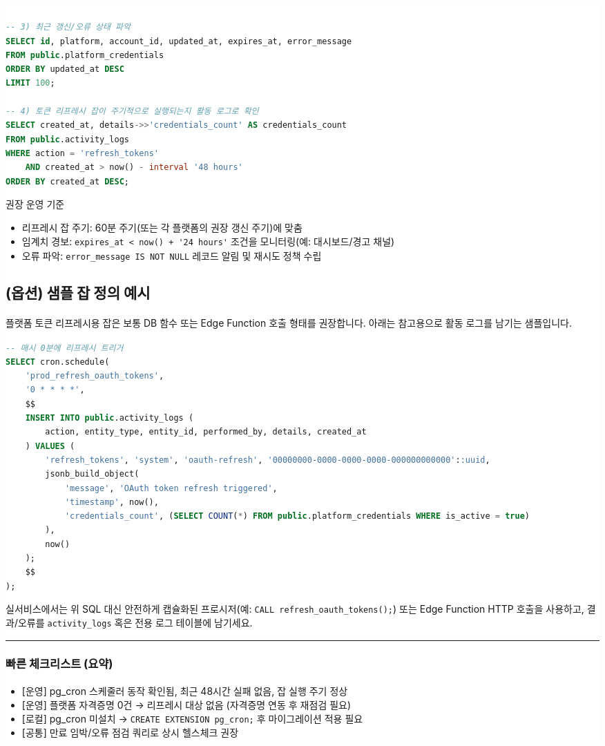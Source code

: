 ```sql

-- 3) 최근 갱신/오류 상태 파악
SELECT id, platform, account_id, updated_at, expires_at, error_message
FROM public.platform_credentials
ORDER BY updated_at DESC
LIMIT 100;

-- 4) 토큰 리프레시 잡이 주기적으로 실행되는지 활동 로그로 확인
SELECT created_at, details->>'credentials_count' AS credentials_count
FROM public.activity_logs
WHERE action = 'refresh_tokens'
    AND created_at > now() - interval '48 hours'
ORDER BY created_at DESC;
```

권장 운영 기준

- 리프레시 잡 주기: 60분 주기(또는 각 플랫폼의 권장 갱신 주기)에 맞춤
- 임계치 경보: `expires_at < now() + '24 hours'` 조건을 모니터링(예: 대시보드/경고 채널)
- 오류 파악: `error_message IS NOT NULL` 레코드 알림 및 재시도 정책 수립

## (옵션) 샘플 잡 정의 예시

플랫폼 토큰 리프레시용 잡은 보통 DB 함수 또는 Edge Function 호출 형태를 권장합니다. 아래는 참고용으로 활동 로그를 남기는 샘플입니다.

```sql
-- 매시 0분에 리프레시 트리거
SELECT cron.schedule(
    'prod_refresh_oauth_tokens',
    '0 * * * *',
    $$
    INSERT INTO public.activity_logs (
        action, entity_type, entity_id, performed_by, details, created_at
    ) VALUES (
        'refresh_tokens', 'system', 'oauth-refresh', '00000000-0000-0000-0000-000000000000'::uuid,
        jsonb_build_object(
            'message', 'OAuth token refresh triggered',
            'timestamp', now(),
            'credentials_count', (SELECT COUNT(*) FROM public.platform_credentials WHERE is_active = true)
        ),
        now()
    );
    $$
);
```

실서비스에서는 위 SQL 대신 안전하게 캡슐화된 프로시저(예: `CALL refresh_oauth_tokens();`) 또는 Edge Function HTTP 호출을 사용하고, 결과/오류를 `activity_logs` 혹은 전용 로그 테이블에 남기세요.

---

### 빠른 체크리스트 (요약)

- [운영] pg_cron 스케줄러 동작 확인됨, 최근 48시간 실패 없음, 잡 실행 주기 정상
- [운영] 플랫폼 자격증명 0건 → 리프레시 대상 없음 (자격증명 연동 후 재점검 필요)
- [로컬] pg_cron 미설치 → `CREATE EXTENSION pg_cron;` 후 마이그레이션 적용 필요
- [공통] 만료 임박/오류 점검 쿼리로 상시 헬스체크 권장
